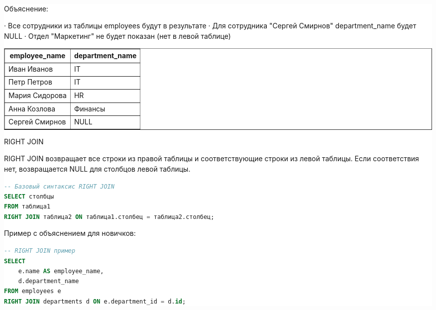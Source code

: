 Объяснение:

· Все сотрудники из таблицы employees будут в результате
· Для сотрудника "Сергей Смирнов" department_name будет NULL
· Отдел "Маркетинг" не будет показан (нет в левой таблице)

<table border="1" cellpadding="5" cellspacing="0">
<thead>
<tr>
<th>employee_name</th>
<th>department_name</th>
</tr>
</thead>
<tbody>
<tr>
<td>Иван Иванов</td>
<td>IT</td>
</tr>
<tr>
<td>Петр Петров</td>
<td>IT</td>
</tr>
<tr>
<td>Мария Сидорова</td>
<td>HR</td>
</tr>
<tr>
<td>Анна Козлова</td>
<td>Финансы</td>
</tr>
<tr>
<td>Сергей Смирнов</td>
<td>NULL</td>
</tr>
</tbody>
</table>

<a name="right-join"></a>

RIGHT JOIN

RIGHT JOIN возвращает все строки из правой таблицы и соответствующие строки из левой таблицы. Если соответствия нет, возвращается NULL для столбцов левой таблицы.

```sql
-- Базовый синтаксис RIGHT JOIN
SELECT столбцы
FROM таблица1
RIGHT JOIN таблица2 ON таблица1.столбец = таблица2.столбец;
```

Пример с объяснением для новичков:

```sql
-- RIGHT JOIN пример
SELECT 
    e.name AS employee_name,
    d.department_name
FROM employees e
RIGHT JOIN departments d ON e.department_id = d.id;
```
